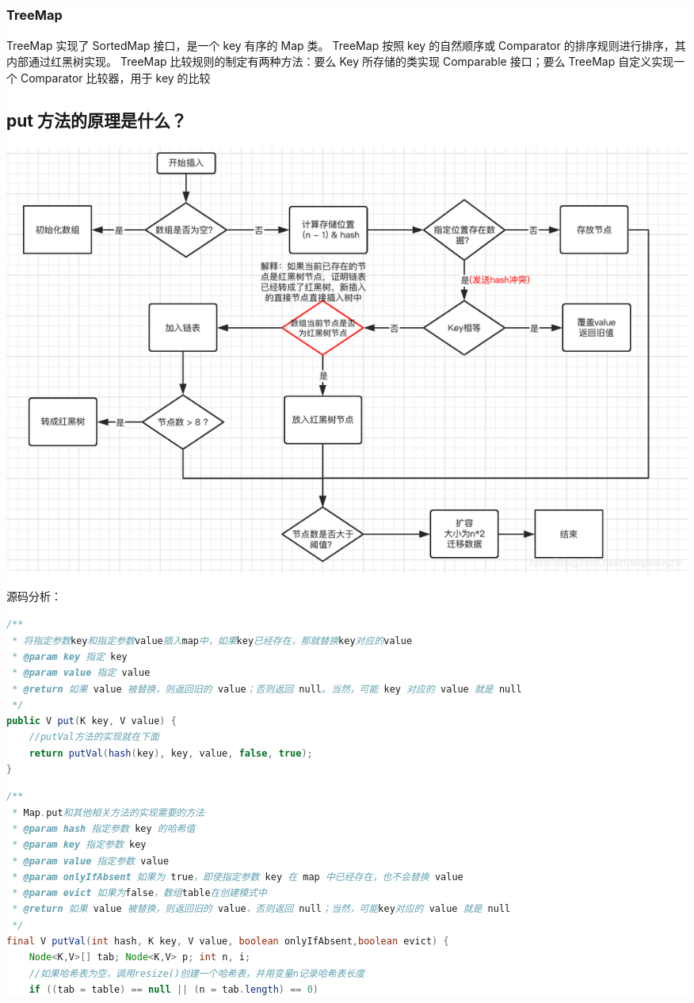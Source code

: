 ### TreeMap
TreeMap 实现了 SortedMap 接口，是一个 key 有序的 Map 类。
TreeMap 按照 key 的自然顺序或 Comparator 的排序规则进行排序，其内部通过红黑树实现。
TreeMap 比较规则的制定有两种方法：要么 Key 所存储的类实现 Comparable 接口；要么 TreeMap 自定义实现一个 Comparator 比较器，用于 key 的比较

## put 方法的原理是什么？

![collection02.png](./image/collection02.png)

源码分析：
```java
/**
 * 将指定参数key和指定参数value插入map中，如果key已经存在，那就替换key对应的value
 * @param key 指定 key
 * @param value 指定 value
 * @return 如果 value 被替换，则返回旧的 value；否则返回 null。当然，可能 key 对应的 value 就是 null
 */
public V put(K key, V value) {
    //putVal方法的实现就在下面
    return putVal(hash(key), key, value, false, true);
}
```
```java
/**
 * Map.put和其他相关方法的实现需要的方法
 * @param hash 指定参数 key 的哈希值
 * @param key 指定参数 key
 * @param value 指定参数 value
 * @param onlyIfAbsent 如果为 true，即使指定参数 key 在 map 中已经存在，也不会替换 value
 * @param evict 如果为false，数组table在创建模式中
 * @return 如果 value 被替换，则返回旧的 value，否则返回 null；当然，可能key对应的 value 就是 null
 */
final V putVal(int hash, K key, V value, boolean onlyIfAbsent,boolean evict) {
    Node<K,V>[] tab; Node<K,V> p; int n, i;
    //如果哈希表为空，调用resize()创建一个哈希表，并用变量n记录哈希表长度
    if ((tab = table) == null || (n = tab.length) == 0)
```